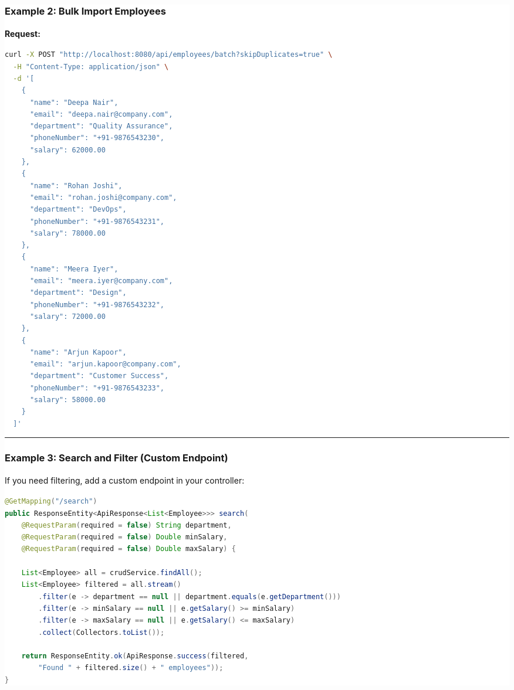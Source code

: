 
### Example 2: Bulk Import Employees

**Request:**
```bash
curl -X POST "http://localhost:8080/api/employees/batch?skipDuplicates=true" \
  -H "Content-Type: application/json" \
  -d '[
    {
      "name": "Deepa Nair",
      "email": "deepa.nair@company.com",
      "department": "Quality Assurance",
      "phoneNumber": "+91-9876543230",
      "salary": 62000.00
    },
    {
      "name": "Rohan Joshi",
      "email": "rohan.joshi@company.com",
      "department": "DevOps",
      "phoneNumber": "+91-9876543231",
      "salary": 78000.00
    },
    {
      "name": "Meera Iyer",
      "email": "meera.iyer@company.com",
      "department": "Design",
      "phoneNumber": "+91-9876543232",
      "salary": 72000.00
    },
    {
      "name": "Arjun Kapoor",
      "email": "arjun.kapoor@company.com",
      "department": "Customer Success",
      "phoneNumber": "+91-9876543233",
      "salary": 58000.00
    }
  ]'
```

---

### Example 3: Search and Filter (Custom Endpoint)

If you need filtering, add a custom endpoint in your controller:

```java
@GetMapping("/search")
public ResponseEntity<ApiResponse<List<Employee>>> search(
    @RequestParam(required = false) String department,
    @RequestParam(required = false) Double minSalary,
    @RequestParam(required = false) Double maxSalary) {
    
    List<Employee> all = crudService.findAll();
    List<Employee> filtered = all.stream()
        .filter(e -> department == null || department.equals(e.getDepartment()))
        .filter(e -> minSalary == null || e.getSalary() >= minSalary)
        .filter(e -> maxSalary == null || e.getSalary() <= maxSalary)
        .collect(Collectors.toList());
    
    return ResponseEntity.ok(ApiResponse.success(filtered, 
        "Found " + filtered.size() + " employees"));
}
```

